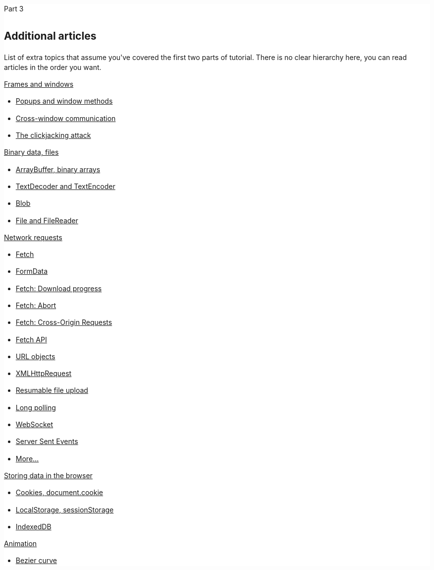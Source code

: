Part 3

## Additional articles

List of extra topics that assume you've covered the first two parts of tutorial. There is no clear hierarchy here, you can read articles in the order you want.

<a href="frames-and-windows.html" class="list__link">Frames and windows</a>

- <a href="popup-windows.html" class="list-sub__link">Popups and window methods</a>

- <a href="cross-window-communication.html" class="list-sub__link">Cross-window communication</a>

- <a href="clickjacking.html" class="list-sub__link">The clickjacking attack</a>

<a href="binary.html" class="list__link">Binary data, files</a>

- <a href="arraybuffer-binary-arrays.html" class="list-sub__link">ArrayBuffer, binary arrays</a>

- <a href="text-decoder.html" class="list-sub__link">TextDecoder and TextEncoder</a>

- <a href="blob.html" class="list-sub__link">Blob</a>

- <a href="file.html" class="list-sub__link">File and FileReader</a>

<a href="network.html" class="list__link">Network requests</a>

- <a href="fetch.html" class="list-sub__link">Fetch</a>

- <a href="formdata.html" class="list-sub__link">FormData</a>

- <a href="fetch-progress.html" class="list-sub__link">Fetch: Download progress</a>

- <a href="fetch-abort.html" class="list-sub__link">Fetch: Abort</a>

- <a href="fetch-crossorigin.html" class="list-sub__link">Fetch: Cross-Origin Requests</a>

- <a href="fetch-api.html" class="list-sub__link">Fetch API</a>

- <a href="url.html" class="list-sub__link">URL objects</a>

- <a href="xmlhttprequest.html" class="list-sub__link">XMLHttpRequest</a>

- <a href="resume-upload.html" class="list-sub__link">Resumable file upload</a>

- <a href="long-polling.html" class="list-sub__link">Long polling</a>

- <a href="websocket.html" class="list-sub__link">WebSocket</a>

- <a href="server-sent-events.html" class="list-sub__link">Server Sent Events</a>

- <a href="index.html#" class="list-sub__more">More…</a>

<a href="data-storage.html" class="list__link">Storing data in the browser</a>

- <a href="cookie.html" class="list-sub__link">Cookies, document.cookie</a>

- <a href="localstorage.html" class="list-sub__link">LocalStorage, sessionStorage</a>

- <a href="indexeddb.html" class="list-sub__link">IndexedDB</a>

<a href="animation.html" class="list__link">Animation</a>

- <a href="bezier-curve.html" class="list-sub__link">Bezier curve</a>
